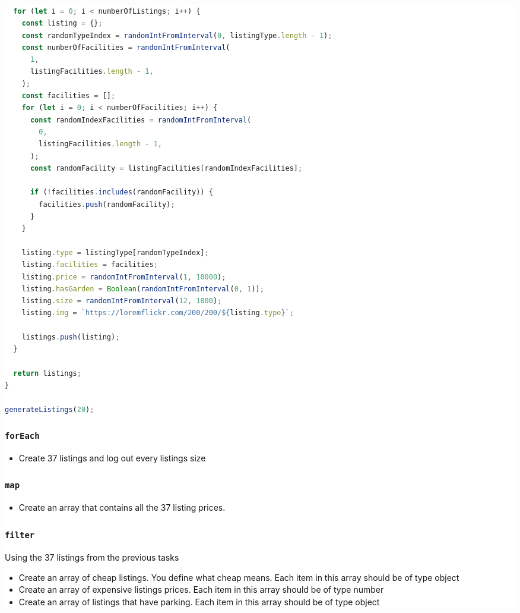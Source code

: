 ```js
  for (let i = 0; i < numberOfListings; i++) {
    const listing = {};
    const randomTypeIndex = randomIntFromInterval(0, listingType.length - 1);
    const numberOfFacilities = randomIntFromInterval(
      1,
      listingFacilities.length - 1,
    );
    const facilities = [];
    for (let i = 0; i < numberOfFacilities; i++) {
      const randomIndexFacilities = randomIntFromInterval(
        0,
        listingFacilities.length - 1,
      );
      const randomFacility = listingFacilities[randomIndexFacilities];

      if (!facilities.includes(randomFacility)) {
        facilities.push(randomFacility);
      }
    }

    listing.type = listingType[randomTypeIndex];
    listing.facilities = facilities;
    listing.price = randomIntFromInterval(1, 10000);
    listing.hasGarden = Boolean(randomIntFromInterval(0, 1));
    listing.size = randomIntFromInterval(12, 1000);
    listing.img = `https://loremflickr.com/200/200/${listing.type}`;

    listings.push(listing);
  }

  return listings;
}

generateListings(20);
```

### `forEach`

- Create 37 listings and log out every listings size

### `map`

- Create an array that contains all the 37 listing prices.

### `filter`

Using the 37 listings from the previous tasks

- Create an array of cheap listings. You define what cheap means. Each item in this array should be of type object
- Create an array of expensive listings prices. Each item in this array should be of type number
- Create an array of listings that have parking. Each item in this array should be of type object
